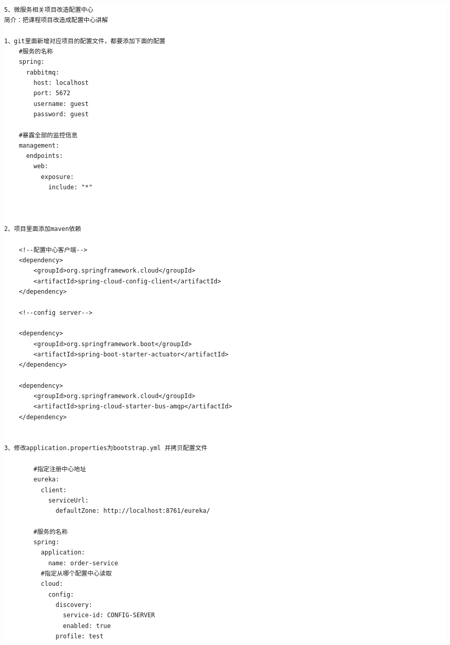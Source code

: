 	5、微服务相关项目改造配置中心
	简介：把课程项目改造成配置中心讲解

	1、git里面新增对应项目的配置文件，都要添加下面的配置
		#服务的名称
		spring:
		  rabbitmq:
		    host: localhost
		    port: 5672
		    username: guest
		    password: guest

		#暴露全部的监控信息
		management:
		  endpoints:
		    web:
		      exposure:
		        include: "*"


	
	2、项目里面添加maven依赖

        <!--配置中心客户端-->
        <dependency>
            <groupId>org.springframework.cloud</groupId>
            <artifactId>spring-cloud-config-client</artifactId>
        </dependency>

        <!--config server-->

        <dependency>
            <groupId>org.springframework.boot</groupId>
            <artifactId>spring-boot-starter-actuator</artifactId>
        </dependency>

        <dependency>
            <groupId>org.springframework.cloud</groupId>
            <artifactId>spring-cloud-starter-bus-amqp</artifactId>
        </dependency>


    3、修改application.properties为bootstrap.yml 并拷贝配置文件
    			
			#指定注册中心地址
			eureka:
			  client:
			    serviceUrl:
			      defaultZone: http://localhost:8761/eureka/

			#服务的名称
			spring:
			  application:
			    name: order-service
			  #指定从哪个配置中心读取
			  cloud:
			    config:
			      discovery:
			        service-id: CONFIG-SERVER
			        enabled: true
			      profile: test
